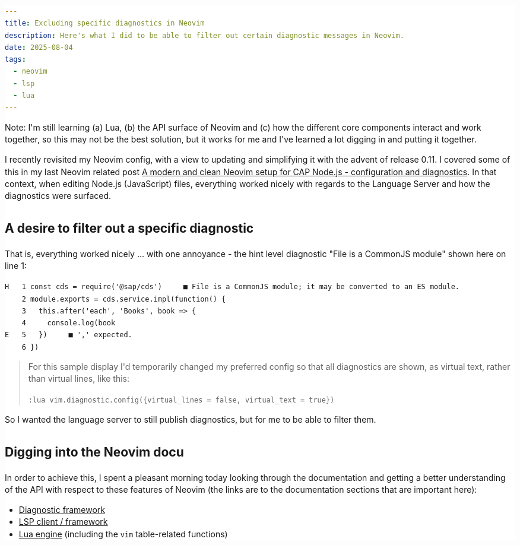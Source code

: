 ```yaml
---
title: Excluding specific diagnostics in Neovim
description: Here's what I did to be able to filter out certain diagnostic messages in Neovim.
date: 2025-08-04
tags:
  - neovim
  - lsp
  - lua
---
```


Note: I'm still learning (a) Lua, (b) the API surface of Neovim and (c) how the different core components interact and work together, so this may not be the best solution, but it works for me and I've learned a lot digging in and putting it together.

I recently revisited my Neovim config, with a view to updating and simplifying it with the advent of release 0.11. I covered some of this in my last Neovim related post [A modern and clean Neovim setup for CAP Node.js - configuration and diagnostics]. In that context, when editing Node.js (JavaScript) files, everything worked nicely with regards to the Language Server and how the diagnostics were surfaced.

## A desire to filter out a specific diagnostic

That is, everything worked nicely ... with one annoyance - the hint level diagnostic "File is a CommonJS module" shown here on line 1:

```text
H   1 const cds = require('@sap/cds')     ■ File is a CommonJS module; it may be converted to an ES module.
    2 module.exports = cds.service.impl(function() {
    3   this.after('each', 'Books', book => {
    4     console.log(book
E   5   })     ■ ',' expected.
    6 })
```

> For this sample display I'd temporarily changed my preferred config so that all diagnostics are shown, as virtual text, rather than virtual lines, like this:
> ```text
> :lua vim.diagnostic.config({virtual_lines = false, virtual_text = true})
> ```

So I wanted the language server to still publish diagnostics, but for me to be able to filter them.

## Digging into the Neovim docu

In order to achieve this, I spent a pleasant morning today looking through the documentation and getting a better understanding of the API with respect to these features of Neovim (the links are to the documentation sections that are important here):

* [Diagnostic framework]
* [LSP client / framework]
* [Lua engine] (including the `vim` table-related functions)


[A modern and clean Neovim setup for CAP Node.js - configuration and diagnostics]: /blog/posts/2025/06/10/a-modern-and-clean-neovim-setup-for-cap-node-js-configuration-and-diagnostics/
[Excluding specific diagnostics in Neovim]: /blog/posts/2025/08/04/excluding-specific-diagnostics-in-neovim/
[Neovim configuration for file and module navigation in CDS models]: /blog/posts/2025/08/06/neovim-configuration-for-file-and-module-navigation-in-cds-models/
[diagnostic framework]: https://neovim.io/doc/user/diagnostic.html
[LSP client / framework]: https://neovim.io/doc/user/lsp.html
[Lua engine]: https://neovim.io/doc/user/lua.html
[textDocument/publishDiagnostics]: https://code.visualstudio.com/api/language-extensions/programmatic-language-features#provide-diagnostics
[has this signature]: https://neovim.io/doc/user/diagnostic.html#vim.diagnostic.set()
[Understanding Diagnostics in Neovim]: https://influentcoder.com/posts/nvim-diagnostics/
[Filtering Neovim Diagnostics]: https://blob42.xyz/blog/neovim-diagnostic-filtering/
[Advent of Neovim]: https://www.youtube.com/playlist?list=PLep05UYkc6wTyBe7kPjQFWVXTlhKeQejM
[this commit to my dotfiles]: https://github.com/qmacro/dotfiles/commit/fb3272c121a5acd7610dc21aceb3a7bb53190257
[vim.tbl_filter]: https://neovim.io/doc/user/lua.html#vim.tbl_filter()
